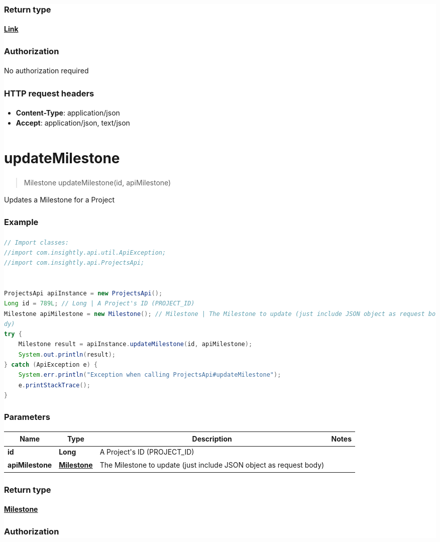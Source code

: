 ### Return type

[**Link**](Link.md)

### Authorization

No authorization required

### HTTP request headers

 - **Content-Type**: application/json
 - **Accept**: application/json, text/json

<a name="updateMilestone"></a>
# **updateMilestone**
> Milestone updateMilestone(id, apiMilestone)

Updates a Milestone for a Project

### Example
```java
// Import classes:
//import com.insightly.api.util.ApiException;
//import com.insightly.api.ProjectsApi;


ProjectsApi apiInstance = new ProjectsApi();
Long id = 789L; // Long | A Project's ID (PROJECT_ID)
Milestone apiMilestone = new Milestone(); // Milestone | The Milestone to update (just include JSON object as request body)
try {
    Milestone result = apiInstance.updateMilestone(id, apiMilestone);
    System.out.println(result);
} catch (ApiException e) {
    System.err.println("Exception when calling ProjectsApi#updateMilestone");
    e.printStackTrace();
}
```

### Parameters

Name | Type | Description  | Notes
------------- | ------------- | ------------- | -------------
 **id** | **Long**| A Project&#39;s ID (PROJECT_ID) |
 **apiMilestone** | [**Milestone**](Milestone.md)| The Milestone to update (just include JSON object as request body) |

### Return type

[**Milestone**](Milestone.md)

### Authorization
